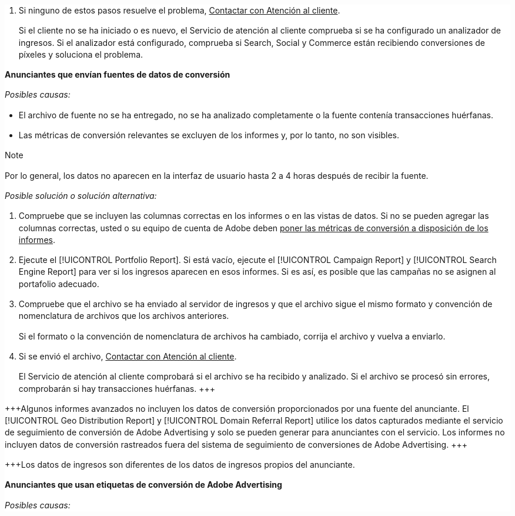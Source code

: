 1. Si ninguno de estos pasos resuelve el problema, [Contactar con Atención al cliente](/help/search-social-commerce/get-help.md).

   Si el cliente no se ha iniciado o es nuevo, el Servicio de atención al cliente comprueba si se ha configurado un analizador de ingresos. Si el analizador está configurado, comprueba si Search, Social y Commerce están recibiendo conversiones de píxeles y soluciona el problema.

**Anunciantes que envían fuentes de datos de conversión**

*Posibles causas:*

* El archivo de fuente no se ha entregado, no se ha analizado completamente o la fuente contenía transacciones huérfanas.

* Las métricas de conversión relevantes se excluyen de los informes y, por lo tanto, no son visibles.

>[!NOTE]
>
>Por lo general, los datos no aparecen en la interfaz de usuario hasta 2 a 4 horas después de recibir la fuente.

*Posible solución o solución alternativa:*

1. Compruebe que se incluyen las columnas correctas en los informes o en las vistas de datos. Si no se pueden agregar las columnas correctas, usted o su equipo de cuenta de Adobe deben [poner las métricas de conversión a disposición de los informes](/help/search-social-commerce/admin/transaction-properties/transaction-property-edit-available.md).

1. Ejecute el [!UICONTROL Portfolio Report]. Si está vacío, ejecute el [!UICONTROL Campaign Report] y [!UICONTROL Search Engine Report] para ver si los ingresos aparecen en esos informes. Si es así, es posible que las campañas no se asignen al portafolio adecuado.

1. Compruebe que el archivo se ha enviado al servidor de ingresos y que el archivo sigue el mismo formato y convención de nomenclatura de archivos que los archivos anteriores.

   Si el formato o la convención de nomenclatura de archivos ha cambiado, corrija el archivo y vuelva a enviarlo.

1. Si se envió el archivo, [Contactar con Atención al cliente](/help/search-social-commerce/get-help.md).

   El Servicio de atención al cliente comprobará si el archivo se ha recibido y analizado. Si el archivo se procesó sin errores, comprobarán si hay transacciones huérfanas.
+++

+++Algunos informes avanzados no incluyen los datos de conversión proporcionados por una fuente del anunciante.
El [!UICONTROL Geo Distribution Report] y [!UICONTROL Domain Referral Report] utilice los datos capturados mediante el servicio de seguimiento de conversión de Adobe Advertising y solo se pueden generar para anunciantes con el servicio. Los informes no incluyen datos de conversión rastreados fuera del sistema de seguimiento de conversiones de Adobe Advertising.
+++

+++Los datos de ingresos son diferentes de los datos de ingresos propios del anunciante.

**Anunciantes que usan etiquetas de conversión de Adobe Advertising**

*Posibles causas:*
